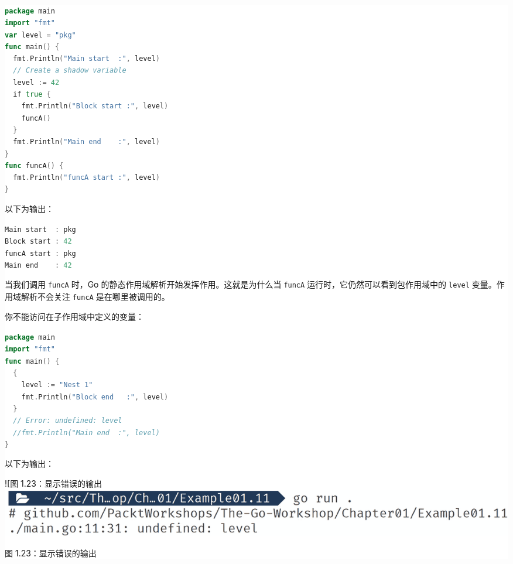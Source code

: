 ```go
package main
import "fmt"
var level = "pkg"
func main() {
  fmt.Println("Main start  :", level)
  // Create a shadow variable
  level := 42
  if true {
    fmt.Println("Block start :", level)
    funcA()
  }
  fmt.Println("Main end    :", level)
}
func funcA() {
  fmt.Println("funcA start :", level)
}
```

以下为输出：

```go
Main start  : pkg
Block start : 42
funcA start : pkg
Main end    : 42
```

当我们调用 `funcA` 时，Go 的静态作用域解析开始发挥作用。这就是为什么当 `funcA` 运行时，它仍然可以看到包作用域中的 `level` 变量。作用域解析不会关注 `funcA` 是在哪里被调用的。

你不能访问在子作用域中定义的变量：

```go
package main
import "fmt"
func main() {
  {
    level := "Nest 1"
    fmt.Println("Block end   :", level)
  }
  // Error: undefined: level
  //fmt.Println("Main end  :", level)
}
```

以下为输出：

![图 1.23：显示错误的输出![img/B14177_01_23.jpg](img/B14177_01_23.jpg)

图 1.23：显示错误的输出
